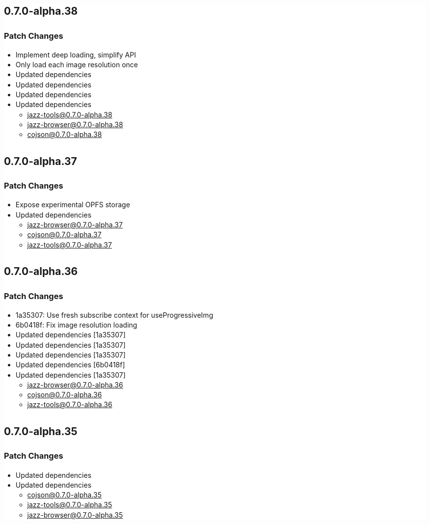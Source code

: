 ## 0.7.0-alpha.38

### Patch Changes

- Implement deep loading, simplify API
- Only load each image resolution once
- Updated dependencies
- Updated dependencies
- Updated dependencies
- Updated dependencies
  - jazz-tools@0.7.0-alpha.38
  - jazz-browser@0.7.0-alpha.38
  - cojson@0.7.0-alpha.38

## 0.7.0-alpha.37

### Patch Changes

- Expose experimental OPFS storage
- Updated dependencies
  - jazz-browser@0.7.0-alpha.37
  - cojson@0.7.0-alpha.37
  - jazz-tools@0.7.0-alpha.37

## 0.7.0-alpha.36

### Patch Changes

- 1a35307: Use fresh subscribe context for useProgressiveImg
- 6b0418f: Fix image resolution loading
- Updated dependencies [1a35307]
- Updated dependencies [1a35307]
- Updated dependencies [1a35307]
- Updated dependencies [6b0418f]
- Updated dependencies [1a35307]
  - jazz-browser@0.7.0-alpha.36
  - cojson@0.7.0-alpha.36
  - jazz-tools@0.7.0-alpha.36

## 0.7.0-alpha.35

### Patch Changes

- Updated dependencies
- Updated dependencies
  - cojson@0.7.0-alpha.35
  - jazz-tools@0.7.0-alpha.35
  - jazz-browser@0.7.0-alpha.35
